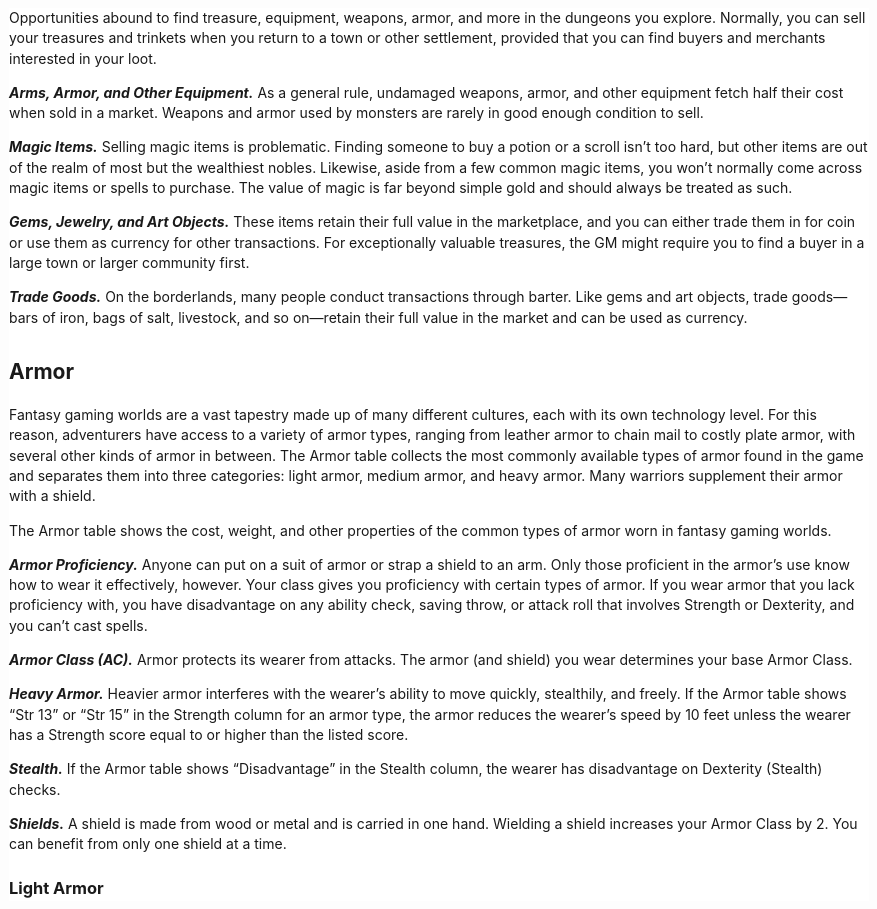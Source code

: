 Opportunities abound to find treasure, equipment, weapons, armor, and more in the dungeons you explore. Normally, you can sell your treasures and trinkets when you return to a town or other settlement, provided that you can find buyers and merchants interested in your loot.

***Arms, Armor, and Other Equipment.*** As a general rule, undamaged weapons, armor, and other equipment fetch half their cost when sold in a market. Weapons and armor used by monsters are rarely in good enough condition to sell.

***Magic Items.*** Selling magic items is problematic. Finding someone to buy a potion or a scroll isn’t too hard, but other items are out of the realm of most but the wealthiest nobles. Likewise, aside from a few common magic items, you won’t normally come across magic items or spells to purchase. The value of magic is far beyond simple gold and should always be treated as such.

***Gems, Jewelry, and Art Objects.*** These items retain their full value in the marketplace, and you can either trade them in for coin or use them as currency for other transactions. For exceptionally valuable treasures, the GM might require you to find a buyer in a large town or larger community first.

***Trade Goods.*** On the borderlands, many people conduct transactions through barter. Like gems and art objects, trade goods—bars of iron, bags of salt, livestock, and so on—retain their full value in the market and can be used as currency.

## Armor

Fantasy gaming worlds are a vast tapestry made up of many different cultures, each with its own technology level. For this reason, adventurers have access to a variety of armor types, ranging from leather armor to chain mail to costly plate armor, with several other kinds of armor in between. The Armor table collects the most commonly available types of armor found in the game and separates them into three categories: light armor, medium armor, and heavy armor. Many warriors supplement their armor with a shield.

The Armor table shows the cost, weight, and other properties of the common types of armor worn in fantasy gaming worlds.

***Armor Proficiency.*** Anyone can put on a suit of armor or strap a shield to an arm. Only those proficient in the armor’s use know how to wear it effectively, however. Your class gives you proficiency with certain types of armor. If you wear armor that you lack proficiency with, you have disadvantage on any ability check, saving throw, or attack roll that involves Strength or Dexterity, and you can’t cast spells.

***Armor Class (AC).*** Armor protects its wearer from attacks. The armor (and shield) you wear determines your base Armor Class.

***Heavy Armor.*** Heavier armor interferes with the wearer’s ability to move quickly, stealthily, and freely. If the Armor table shows “Str 13” or “Str 15” in the Strength column for an armor type, the armor reduces the wearer’s speed by 10 feet unless the wearer has a Strength score equal to or higher than the listed score.

***Stealth.*** If the Armor table shows “Disadvantage” in the Stealth column, the wearer has disadvantage on Dexterity (Stealth) checks.

***Shields.*** A shield is made from wood or metal and is carried in one hand. Wielding a shield increases your Armor Class by 2. You can benefit from only one shield at a time.

### Light Armor
